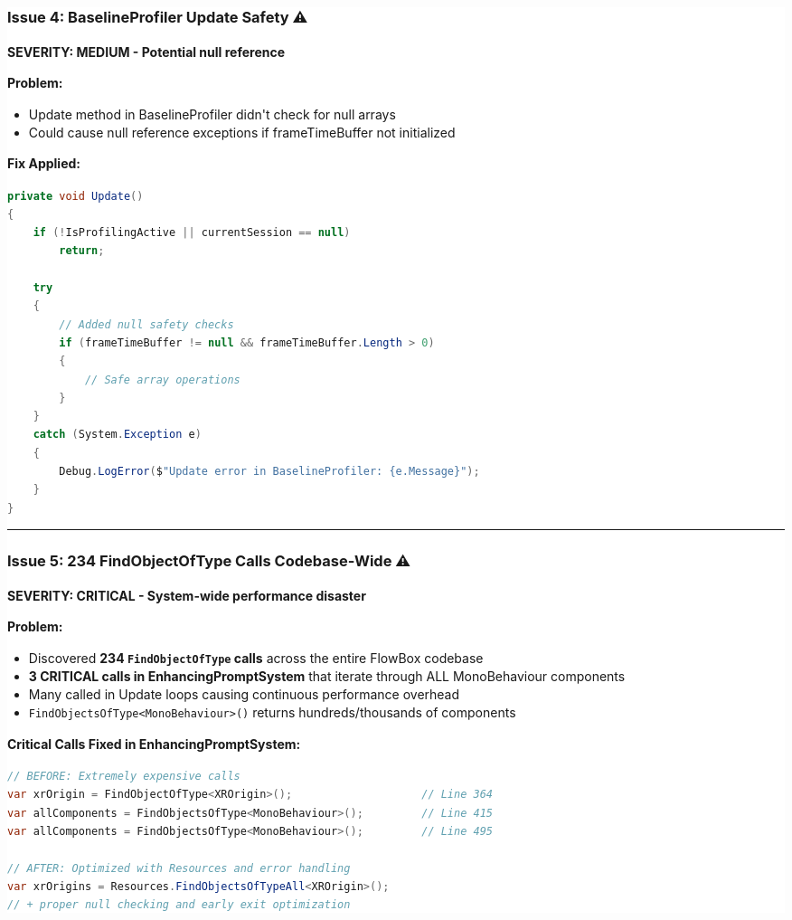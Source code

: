 
### **Issue 4: BaselineProfiler Update Safety** ⚠️
**SEVERITY: MEDIUM - Potential null reference**

**Problem:**
- Update method in BaselineProfiler didn't check for null arrays
- Could cause null reference exceptions if frameTimeBuffer not initialized

**Fix Applied:**
```csharp
private void Update()
{
    if (!IsProfilingActive || currentSession == null)
        return;
    
    try
    {
        // Added null safety checks
        if (frameTimeBuffer != null && frameTimeBuffer.Length > 0)
        {
            // Safe array operations
        }
    }
    catch (System.Exception e)
    {
        Debug.LogError($"Update error in BaselineProfiler: {e.Message}");
    }
}
```

---

### **Issue 5: 234 FindObjectOfType Calls Codebase-Wide** ⚠️
**SEVERITY: CRITICAL - System-wide performance disaster**

**Problem:**
- Discovered **234 `FindObjectOfType` calls** across the entire FlowBox codebase
- **3 CRITICAL calls in EnhancingPromptSystem** that iterate through ALL MonoBehaviour components
- Many called in Update loops causing continuous performance overhead
- `FindObjectsOfType<MonoBehaviour>()` returns hundreds/thousands of components

**Critical Calls Fixed in EnhancingPromptSystem:**
```csharp
// BEFORE: Extremely expensive calls
var xrOrigin = FindObjectOfType<XROrigin>();                    // Line 364
var allComponents = FindObjectsOfType<MonoBehaviour>();         // Line 415 
var allComponents = FindObjectsOfType<MonoBehaviour>();         // Line 495

// AFTER: Optimized with Resources and error handling
var xrOrigins = Resources.FindObjectsOfTypeAll<XROrigin>();
// + proper null checking and early exit optimization
```
